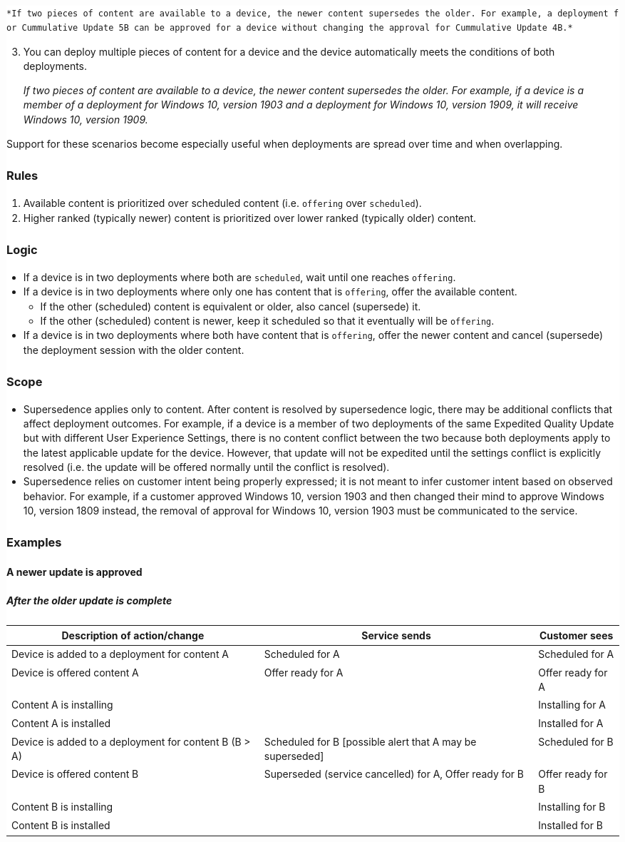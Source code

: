     *If two pieces of content are available to a device, the newer content supersedes the older. For example, a deployment for Cummulative Update 5B can be approved for a device without changing the approval for Cummulative Update 4B.*

3. You can deploy multiple pieces of content for a device and the device automatically meets the conditions of both deployments.

    *If two pieces of content are available to a device, the newer content supersedes the older. For example, if a device is a member of a deployment for Windows 10, version 1903 and a deployment for Windows 10, version 1909, it will receive Windows 10, version 1909.*

Support for these scenarios become especially useful when deployments are spread over time and when overlapping.

### Rules

1. Available content is prioritized over scheduled content (i.e. `offering` over `scheduled`).
2. Higher ranked (typically newer) content is prioritized over lower ranked (typically older) content.

### Logic

- If a device is in two deployments where both are `scheduled`, wait until one reaches `offering`.
- If a device is in two deployments where only one has content that is `offering`, offer the available content.
  - If the other (scheduled) content is equivalent or older, also cancel (supersede) it.
  - If the other (scheduled) content is newer, keep it scheduled so that it eventually will be `offering`.
- If a device is in two deployments where both have content that is `offering`, offer the newer content and cancel (supersede) the deployment session with the older content.

### Scope

- Supersedence applies only to content. After content is resolved by supersedence logic, there may be additional conflicts that affect deployment outcomes. For example, if a device is a member of two deployments of the same Expedited Quality Update but with different User Experience Settings, there is no content conflict between the two because both deployments apply to the latest applicable update for the device. However, that update will not be expedited until the settings conflict is explicitly resolved (i.e. the update will be offered normally until the conflict is resolved).
- Supersedence relies on customer intent being properly expressed; it is not meant to infer customer intent based on observed behavior. For example, if a customer approved Windows 10, version 1903 and then changed their mind to approve Windows 10, version 1809 instead, the removal of approval for Windows 10, version 1903 must be communicated to the service.

### Examples

#### A newer update is approved

##### After the older update is complete

| Description of action/change                          | Service sends                                             | Customer sees     |
|-------------------------------------------------------|-----------------------------------------------------------|-------------------|
| Device is added to a deployment for content A         | Scheduled for A                                           | Scheduled for A   |
| Device is offered content A                           | Offer ready for A                                         | Offer ready for A |
| Content A is installing                               |                                                           | Installing for A  |
| Content A is installed                                |                                                           | Installed for A   |
| Device is added to a deployment for content B (B > A) | Scheduled for B [possible alert that A may be superseded] | Scheduled for B   |
| Device is offered content B                           | Superseded (service cancelled) for A, Offer ready for B   | Offer ready for B |
| Content B is installing                               |                                                           | Installing for B  |
| Content B is installed                                |                                                           | Installed for B   |
